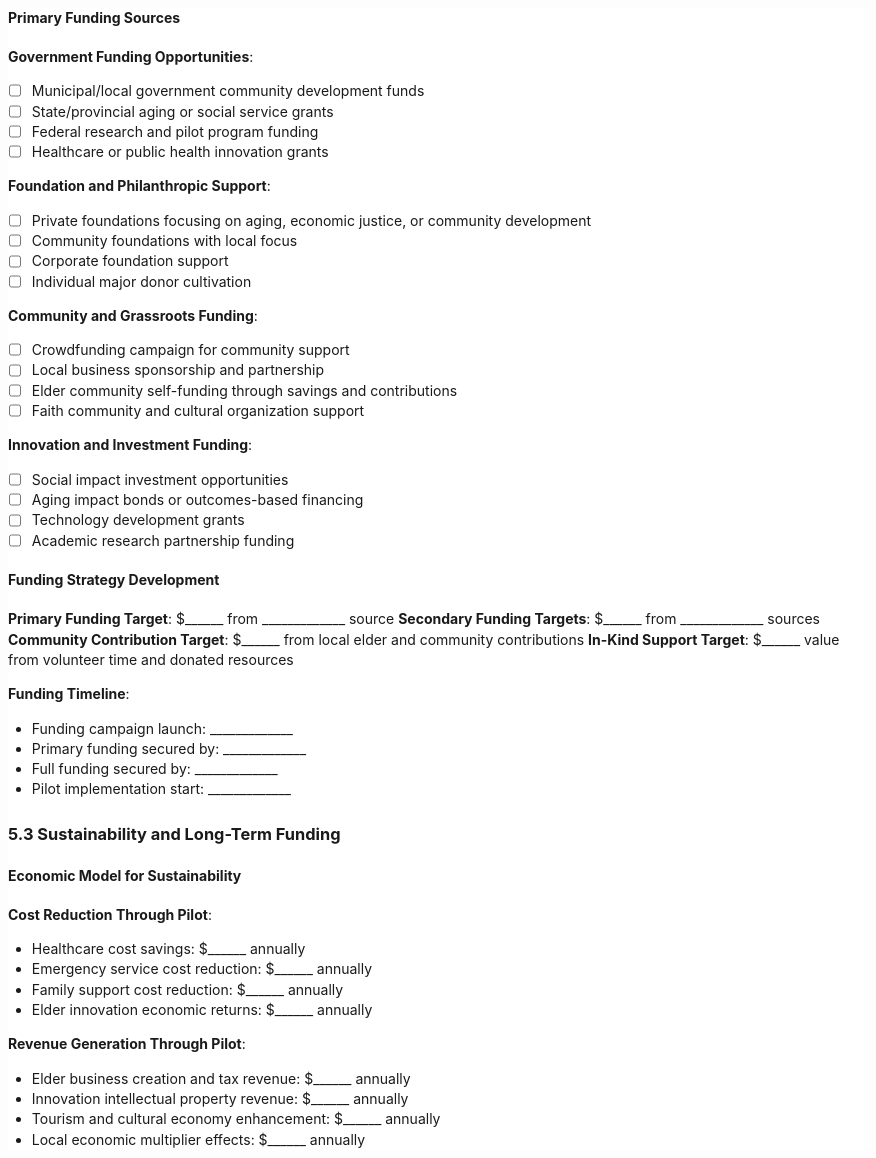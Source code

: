 #### Primary Funding Sources

**Government Funding Opportunities**:
- [ ] Municipal/local government community development funds
- [ ] State/provincial aging or social service grants
- [ ] Federal research and pilot program funding
- [ ] Healthcare or public health innovation grants

**Foundation and Philanthropic Support**:
- [ ] Private foundations focusing on aging, economic justice, or community development
- [ ] Community foundations with local focus
- [ ] Corporate foundation support
- [ ] Individual major donor cultivation

**Community and Grassroots Funding**:
- [ ] Crowdfunding campaign for community support
- [ ] Local business sponsorship and partnership
- [ ] Elder community self-funding through savings and contributions
- [ ] Faith community and cultural organization support

**Innovation and Investment Funding**:
- [ ] Social impact investment opportunities
- [ ] Aging impact bonds or outcomes-based financing
- [ ] Technology development grants
- [ ] Academic research partnership funding

#### Funding Strategy Development

**Primary Funding Target**: $______ from _____________ source
**Secondary Funding Targets**: $______ from _____________ sources
**Community Contribution Target**: $______ from local elder and community contributions
**In-Kind Support Target**: $______ value from volunteer time and donated resources

**Funding Timeline**:
- Funding campaign launch: _____________
- Primary funding secured by: _____________
- Full funding secured by: _____________
- Pilot implementation start: _____________

### 5.3 Sustainability and Long-Term Funding

#### Economic Model for Sustainability

**Cost Reduction Through Pilot**:
- Healthcare cost savings: $______ annually
- Emergency service cost reduction: $______ annually
- Family support cost reduction: $______ annually
- Elder innovation economic returns: $______ annually

**Revenue Generation Through Pilot**:
- Elder business creation and tax revenue: $______ annually
- Innovation intellectual property revenue: $______ annually
- Tourism and cultural economy enhancement: $______ annually
- Local economic multiplier effects: $______ annually
